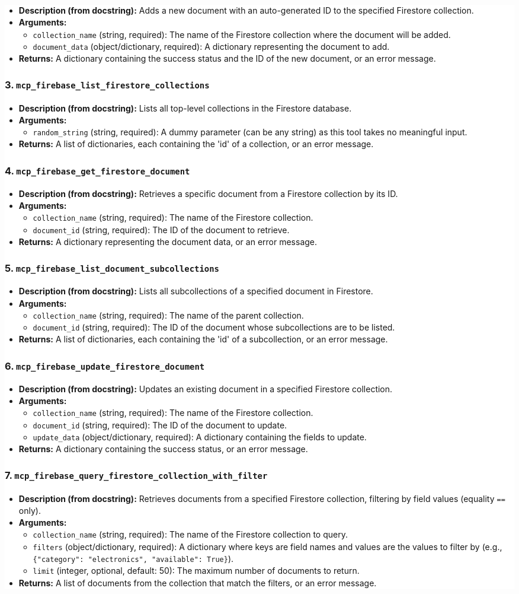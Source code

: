 *   **Description (from docstring):** Adds a new document with an auto-generated ID to the specified Firestore collection.
*   **Arguments:**
    *   `collection_name` (string, required): The name of the Firestore collection where the document will be added.
    *   `document_data` (object/dictionary, required): A dictionary representing the document to add.
*   **Returns:** A dictionary containing the success status and the ID of the new document, or an error message.

### 3. `mcp_firebase_list_firestore_collections`

*   **Description (from docstring):** Lists all top-level collections in the Firestore database.
*   **Arguments:**
    *   `random_string` (string, required): A dummy parameter (can be any string) as this tool takes no meaningful input.
*   **Returns:** A list of dictionaries, each containing the 'id' of a collection, or an error message.

### 4. `mcp_firebase_get_firestore_document`

*   **Description (from docstring):** Retrieves a specific document from a Firestore collection by its ID.
*   **Arguments:**
    *   `collection_name` (string, required): The name of the Firestore collection.
    *   `document_id` (string, required): The ID of the document to retrieve.
*   **Returns:** A dictionary representing the document data, or an error message.

### 5. `mcp_firebase_list_document_subcollections`

*   **Description (from docstring):** Lists all subcollections of a specified document in Firestore.
*   **Arguments:**
    *   `collection_name` (string, required): The name of the parent collection.
    *   `document_id` (string, required): The ID of the document whose subcollections are to be listed.
*   **Returns:** A list of dictionaries, each containing the 'id' of a subcollection, or an error message.

### 6. `mcp_firebase_update_firestore_document`

*   **Description (from docstring):** Updates an existing document in a specified Firestore collection.
*   **Arguments:**
    *   `collection_name` (string, required): The name of the Firestore collection.
    *   `document_id` (string, required): The ID of the document to update.
    *   `update_data` (object/dictionary, required): A dictionary containing the fields to update.
*   **Returns:** A dictionary containing the success status, or an error message.

### 7. `mcp_firebase_query_firestore_collection_with_filter`

*   **Description (from docstring):** Retrieves documents from a specified Firestore collection, filtering by field values (equality `==` only).
*   **Arguments:**
    *   `collection_name` (string, required): The name of the Firestore collection to query.
    *   `filters` (object/dictionary, required): A dictionary where keys are field names and values are the values to filter by (e.g., `{"category": "electronics", "available": True}`).
    *   `limit` (integer, optional, default: 50): The maximum number of documents to return.
*   **Returns:** A list of documents from the collection that match the filters, or an error message.
